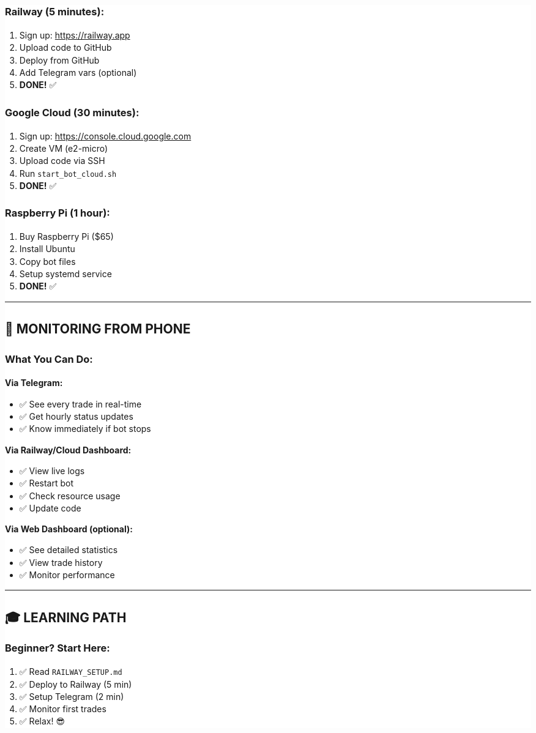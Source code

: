 ### **Railway (5 minutes):**
1. Sign up: https://railway.app
2. Upload code to GitHub
3. Deploy from GitHub
4. Add Telegram vars (optional)
5. **DONE!** ✅

### **Google Cloud (30 minutes):**
1. Sign up: https://console.cloud.google.com
2. Create VM (e2-micro)
3. Upload code via SSH
4. Run `start_bot_cloud.sh`
5. **DONE!** ✅

### **Raspberry Pi (1 hour):**
1. Buy Raspberry Pi ($65)
2. Install Ubuntu
3. Copy bot files
4. Setup systemd service
5. **DONE!** ✅

---

## 📱 **MONITORING FROM PHONE**

### **What You Can Do:**

**Via Telegram:**
- ✅ See every trade in real-time
- ✅ Get hourly status updates
- ✅ Know immediately if bot stops

**Via Railway/Cloud Dashboard:**
- ✅ View live logs
- ✅ Restart bot
- ✅ Check resource usage
- ✅ Update code

**Via Web Dashboard (optional):**
- ✅ See detailed statistics
- ✅ View trade history
- ✅ Monitor performance

---

## 🎓 **LEARNING PATH**

### **Beginner? Start Here:**
1. ✅ Read `RAILWAY_SETUP.md`
2. ✅ Deploy to Railway (5 min)
3. ✅ Setup Telegram (2 min)
4. ✅ Monitor first trades
5. ✅ Relax! 😎
